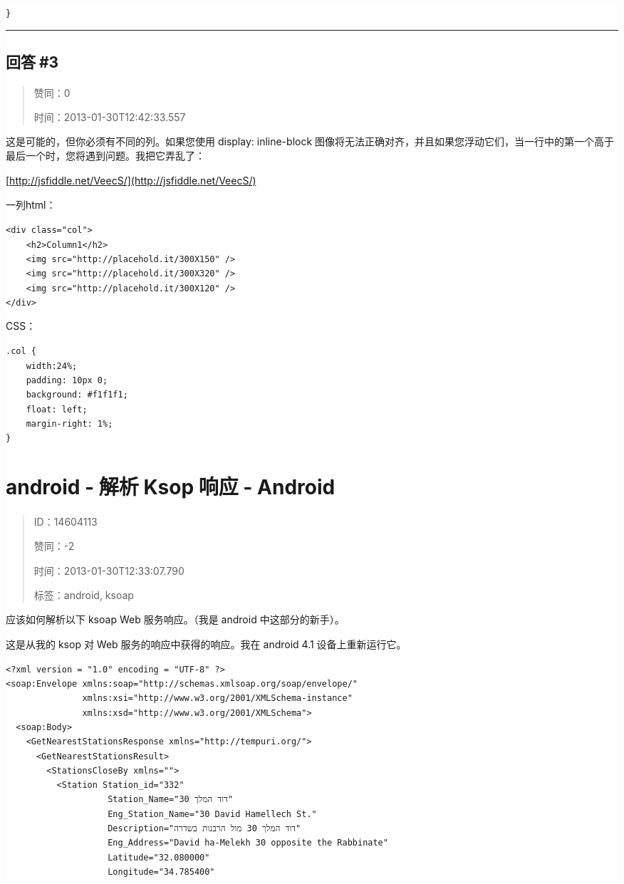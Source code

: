 ```
} 
```

* * *

## 回答 #3

> 赞同：0
> 
> 时间：2013-01-30T12:42:33.557

这是可能的，但你必须有不同的列。如果您使用 display: inline-block 图像将无法正确对齐，并且如果您浮动它们，当一行中的第一个高于最后一个时，您将遇到问题。我把它弄乱了：

[http://jsfiddle.net/VeecS/](http://jsfiddle.net/VeecS/)

一列html：

```
<div class="col">
    <h2>Column1</h2>
    <img src="http://placehold.it/300X150" />
    <img src="http://placehold.it/300X320" />
    <img src="http://placehold.it/300X120" />
</div> 
```

CSS：

```
.col {
    width:24%;
    padding: 10px 0;
    background: #f1f1f1;
    float: left;
    margin-right: 1%;
} 
```

# android - 解析 Ksop 响应 - Android

> ID：14604113
> 
> 赞同：-2
> 
> 时间：2013-01-30T12:33:07.790
> 
> 标签：android, ksoap

应该如何解析以下 ksoap Web 服务响应。（我是 android 中这部分的新手）。

这是从我的 ksop 对 Web 服务的响应中获得的响应。我在 android 4.1 设备上重新运行它。

```
<?xml version = "1.0" encoding = "UTF-8" ?>
<soap:Envelope xmlns:soap="http://schemas.xmlsoap.org/soap/envelope/"
               xmlns:xsi="http://www.w3.org/2001/XMLSchema-instance"
               xmlns:xsd="http://www.w3.org/2001/XMLSchema">
  <soap:Body>
    <GetNearestStationsResponse xmlns="http://tempuri.org/">
      <GetNearestStationsResult>
        <StationsCloseBy xmlns="">
          <Station Station_id="332"
                    Station_Name="דוד המלך 30"
                    Eng_Station_Name="30 David Hamellech St."
                    Description="דוד המלך 30 מול הרבנות בשדרה"
                    Eng_Address="David ha-Melekh 30 opposite the Rabbinate"
                    Latitude="32.080000"
                    Longitude="34.785400"
```